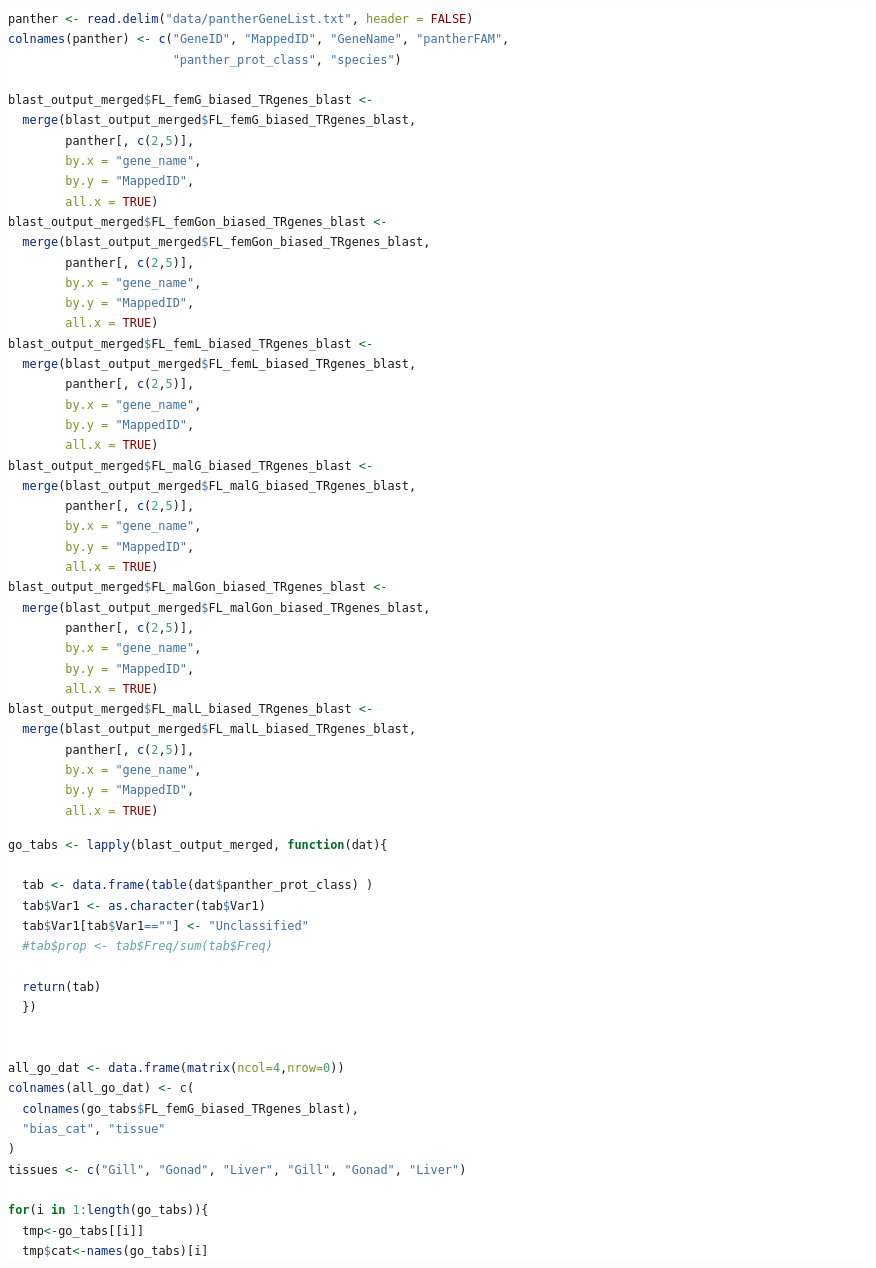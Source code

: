 ``` r
panther <- read.delim("data/pantherGeneList.txt", header = FALSE)
colnames(panther) <- c("GeneID", "MappedID", "GeneName", "pantherFAM", 
                       "panther_prot_class", "species")

blast_output_merged$FL_femG_biased_TRgenes_blast <-
  merge(blast_output_merged$FL_femG_biased_TRgenes_blast, 
        panther[, c(2,5)], 
        by.x = "gene_name", 
        by.y = "MappedID", 
        all.x = TRUE)
blast_output_merged$FL_femGon_biased_TRgenes_blast <-
  merge(blast_output_merged$FL_femGon_biased_TRgenes_blast, 
        panther[, c(2,5)], 
        by.x = "gene_name", 
        by.y = "MappedID", 
        all.x = TRUE)
blast_output_merged$FL_femL_biased_TRgenes_blast <-
  merge(blast_output_merged$FL_femL_biased_TRgenes_blast, 
        panther[, c(2,5)], 
        by.x = "gene_name", 
        by.y = "MappedID", 
        all.x = TRUE)
blast_output_merged$FL_malG_biased_TRgenes_blast <-
  merge(blast_output_merged$FL_malG_biased_TRgenes_blast, 
        panther[, c(2,5)], 
        by.x = "gene_name", 
        by.y = "MappedID", 
        all.x = TRUE)
blast_output_merged$FL_malGon_biased_TRgenes_blast <-
  merge(blast_output_merged$FL_malGon_biased_TRgenes_blast, 
        panther[, c(2,5)], 
        by.x = "gene_name", 
        by.y = "MappedID", 
        all.x = TRUE)
blast_output_merged$FL_malL_biased_TRgenes_blast <-
  merge(blast_output_merged$FL_malL_biased_TRgenes_blast, 
        panther[, c(2,5)], 
        by.x = "gene_name", 
        by.y = "MappedID", 
        all.x = TRUE)
```

``` r
go_tabs <- lapply(blast_output_merged, function(dat){

  tab <- data.frame(table(dat$panther_prot_class) )
  tab$Var1 <- as.character(tab$Var1)
  tab$Var1[tab$Var1==""] <- "Unclassified"
  #tab$prop <- tab$Freq/sum(tab$Freq)

  return(tab)
  })


all_go_dat <- data.frame(matrix(ncol=4,nrow=0))
colnames(all_go_dat) <- c(
  colnames(go_tabs$FL_femG_biased_TRgenes_blast),
  "bias_cat", "tissue"
)
tissues <- c("Gill", "Gonad", "Liver", "Gill", "Gonad", "Liver")

for(i in 1:length(go_tabs)){
  tmp<-go_tabs[[i]]
  tmp$cat<-names(go_tabs)[i]
```
